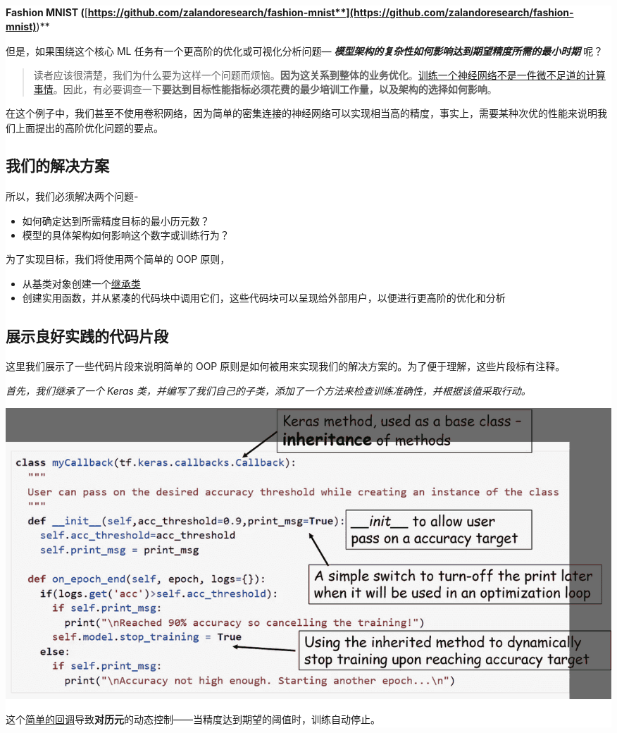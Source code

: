 
**Fashion MNIST (**[**https://github.com/zalandoresearch/fashion-mnist**](https://github.com/zalandoresearch/fashion-mnist)**)**

但是，如果围绕这个核心 ML 任务有一个更高阶的优化或可视化分析问题— ***模型架构的复杂性如何影响达到期望精度所需的最小时期*** 呢？

> 读者应该很清楚，我们为什么要为这样一个问题而烦恼。**因为这关系到整体的业务优化**。[训练一个神经网络不是一件微不足道的计算事情](https://www.technologyreview.com/s/613630/training-a-single-ai-model-can-emit-as-much-carbon-as-five-cars-in-their-lifetimes/)。因此，有必要调查一下**要达到目标性能指标必须花费的最少培训工作量，以及架构的选择如何影响**。

在这个例子中，我们甚至不使用卷积网络，因为简单的密集连接的神经网络可以实现相当高的精度，事实上，需要某种次优的性能来说明我们上面提出的高阶优化问题的要点。

## 我们的解决方案

所以，我们必须解决两个问题-

*   如何确定达到所需精度目标的最小历元数？
*   模型的具体架构如何影响这个数字或训练行为？

为了实现目标，我们将使用两个简单的 OOP 原则，

*   从基类对象创建一个[继承类](https://www.digitalocean.com/community/tutorials/understanding-class-inheritance-in-python-3)
*   创建实用函数，并从紧凑的代码块中调用它们，这些代码块可以呈现给外部用户，以便进行更高阶的优化和分析

## 展示良好实践的代码片段

这里我们展示了一些代码片段来说明简单的 OOP 原则是如何被用来实现我们的解决方案的。为了便于理解，这些片段标有注释。

*首先，我们继承了一个 Keras 类，并编写了我们自己的子类，添加了一个方法来检查训练准确性，并根据该值采取行动。*

![](img/497202a921a80c06257377cd3e473551.png)

这个[简单的回调](http://keras.io/callbacks/)导致**对历元**的动态控制——当精度达到期望的阈值时，训练自动停止。

